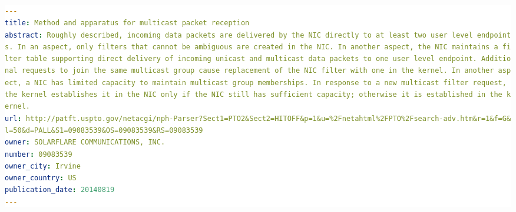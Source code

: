 ```yaml
---
title: Method and apparatus for multicast packet reception
abstract: Roughly described, incoming data packets are delivered by the NIC directly to at least two user level endpoints. In an aspect, only filters that cannot be ambiguous are created in the NIC. In another aspect, the NIC maintains a filter table supporting direct delivery of incoming unicast and multicast data packets to one user level endpoint. Additional requests to join the same multicast group cause replacement of the NIC filter with one in the kernel. In another aspect, a NIC has limited capacity to maintain multicast group memberships. In response to a new multicast filter request, the kernel establishes it in the NIC only if the NIC still has sufficient capacity; otherwise it is established in the kernel.
url: http://patft.uspto.gov/netacgi/nph-Parser?Sect1=PTO2&Sect2=HITOFF&p=1&u=%2Fnetahtml%2FPTO%2Fsearch-adv.htm&r=1&f=G&l=50&d=PALL&S1=09083539&OS=09083539&RS=09083539
owner: SOLARFLARE COMMUNICATIONS, INC.
number: 09083539
owner_city: Irvine
owner_country: US
publication_date: 20140819
---
```

